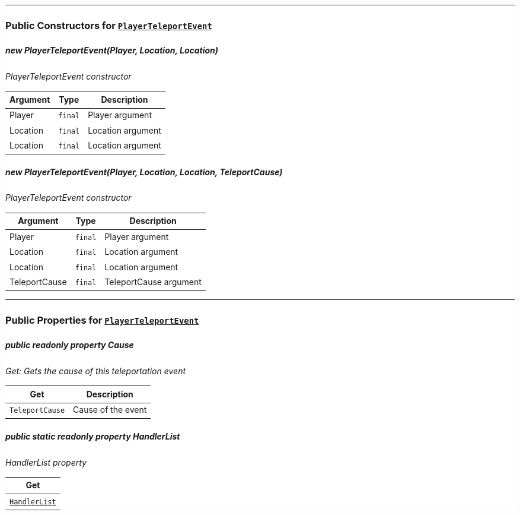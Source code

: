 







---

### Public Constructors for [`PlayerTeleportEvent`](PlayerTeleportEvent.md)

##### <a id='playerteleportevent'></a>new __PlayerTeleportEvent__(Player, Location, Location) 

_PlayerTeleportEvent constructor_

Argument | Type | Description  
--- | --- | --- 
Player | `final` | Player argument
Location | `final` | Location argument
Location | `final` | Location argument

##### <a id='playerteleportevent'></a>new __PlayerTeleportEvent__(Player, Location, Location, TeleportCause) 

_PlayerTeleportEvent constructor_

Argument | Type | Description  
--- | --- | --- 
Player | `final` | Player argument
Location | `final` | Location argument
Location | `final` | Location argument
TeleportCause | `final` | TeleportCause argument

---

### Public Properties for [`PlayerTeleportEvent`](PlayerTeleportEvent.md)

##### <a id='cause'></a>public  readonly property __Cause__

_Get: Gets the cause of this teleportation event_

Get | Description
--- | --- 
`TeleportCause` | Cause of the event



##### <a id='handlerlist'></a>public static readonly property __HandlerList__

_HandlerList property_

Get | 
--- | 
[`HandlerList`](../HandlerList.md) |

